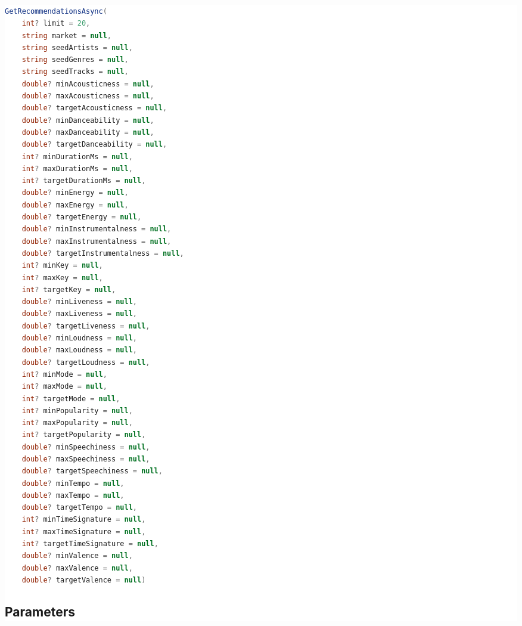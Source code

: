 ```csharp
GetRecommendationsAsync(
    int? limit = 20,
    string market = null,
    string seedArtists = null,
    string seedGenres = null,
    string seedTracks = null,
    double? minAcousticness = null,
    double? maxAcousticness = null,
    double? targetAcousticness = null,
    double? minDanceability = null,
    double? maxDanceability = null,
    double? targetDanceability = null,
    int? minDurationMs = null,
    int? maxDurationMs = null,
    int? targetDurationMs = null,
    double? minEnergy = null,
    double? maxEnergy = null,
    double? targetEnergy = null,
    double? minInstrumentalness = null,
    double? maxInstrumentalness = null,
    double? targetInstrumentalness = null,
    int? minKey = null,
    int? maxKey = null,
    int? targetKey = null,
    double? minLiveness = null,
    double? maxLiveness = null,
    double? targetLiveness = null,
    double? minLoudness = null,
    double? maxLoudness = null,
    double? targetLoudness = null,
    int? minMode = null,
    int? maxMode = null,
    int? targetMode = null,
    int? minPopularity = null,
    int? maxPopularity = null,
    int? targetPopularity = null,
    double? minSpeechiness = null,
    double? maxSpeechiness = null,
    double? targetSpeechiness = null,
    double? minTempo = null,
    double? maxTempo = null,
    double? targetTempo = null,
    int? minTimeSignature = null,
    int? maxTimeSignature = null,
    int? targetTimeSignature = null,
    double? minValence = null,
    double? maxValence = null,
    double? targetValence = null)
```

## Parameters
